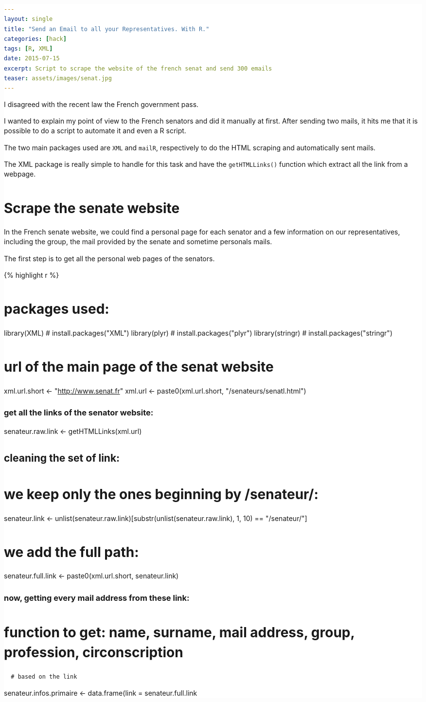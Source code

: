 ```yaml
---
layout: single
title: "Send an Email to all your Representatives. With R."
categories: [hack]
tags: [R, XML]
date: 2015-07-15
excerpt: Script to scrape the website of the french senat and send 300 emails
teaser: assets/images/senat.jpg
---
```


I disagreed with the recent law the French government pass.

I wanted to explain my point of view to the French senators and did it manually at first. After sending two mails, it hits me that it is possible to do a script to automate it and even a R script.

The two main packages used are `XML` and `mailR`, respectively to do the HTML scraping and automatically sent mails.

The XML package is really simple to handle for this task and have the `getHTMLLinks()` function which extract all the link from a webpage.

<h1> Scrape the senate website </h1>

In the French senate website, we could find a personal page for each senator and a few information on our representatives, including the group, the mail provided by the senate and sometime personals mails.

The first step is to get all the personal web pages of the senators.


{% highlight r %}
# packages used: 
library(XML) # install.packages("XML")
library(plyr) # install.packages("plyr")
library(stringr) # install.packages("stringr")

# url of the main page of the senat website
xml.url.short <- "http://www.senat.fr" 
xml.url <- paste0(xml.url.short, "/senateurs/senatl.html")

### get all the links of the senator website:
senateur.raw.link <- getHTMLLinks(xml.url)

## cleaning the set of link:
  # we keep only the ones beginning by /senateur/:
senateur.link <- unlist(senateur.raw.link)[substr(unlist(senateur.raw.link), 1, 10) == "/senateur/"]
  # we add the full path:
senateur.full.link <- paste0(xml.url.short, senateur.link)

### now, getting every mail address from these link:
  # function to get: name, surname, mail address, group, profession, circonscription
      # based on the link
senateur.infos.primaire <- data.frame(link = senateur.full.link
